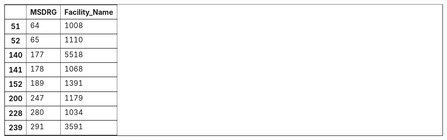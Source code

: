 


<div>
<style scoped>
    .dataframe tbody tr th:only-of-type {
        vertical-align: middle;
    }

    .dataframe tbody tr th {
        vertical-align: top;
    }

    .dataframe thead th {
        text-align: right;
    }
</style>
<table border="1" class="dataframe">
  <thead>
    <tr style="text-align: right;">
      <th></th>
      <th>MSDRG</th>
      <th>Facility_Name</th>
    </tr>
  </thead>
  <tbody>
    <tr>
      <th>51</th>
      <td>64</td>
      <td>1008</td>
    </tr>
    <tr>
      <th>52</th>
      <td>65</td>
      <td>1110</td>
    </tr>
    <tr>
      <th>140</th>
      <td>177</td>
      <td>5518</td>
    </tr>
    <tr>
      <th>141</th>
      <td>178</td>
      <td>1068</td>
    </tr>
    <tr>
      <th>152</th>
      <td>189</td>
      <td>1391</td>
    </tr>
    <tr>
      <th>200</th>
      <td>247</td>
      <td>1179</td>
    </tr>
    <tr>
      <th>228</th>
      <td>280</td>
      <td>1034</td>
    </tr>
    <tr>
      <th>239</th>
      <td>291</td>
      <td>3591</td>
    </tr>